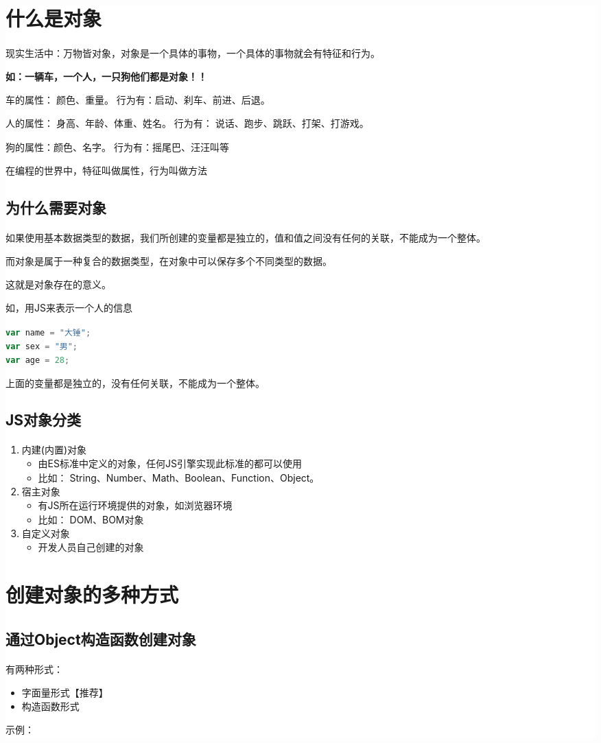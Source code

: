 # 什么是对象

现实生活中：万物皆对象，对象是一个具体的事物，一个具体的事物就会有特征和行为。


**如：一辆车，一个人，一只狗他们都是对象！！**

车的属性： 颜色、重量。 
行为有：启动、刹车、前进、后退。

人的属性： 身高、年龄、体重、姓名。 
行为有： 说话、跑步、跳跃、打架、打游戏。

狗的属性：颜色、名字。 
行为有：摇尾巴、汪汪叫等 

在编程的世界中，特征叫做属性，行为叫做方法

## 为什么需要对象
如果使用基本数据类型的数据，我们所创建的变量都是独立的，值和值之间没有任何的关联，不能成为一个整体。

而对象是属于一种复合的数据类型，在对象中可以保存多个不同类型的数据。

这就是对象存在的意义。

如，用JS来表示一个人的信息
```js
var name = "大锤";
var sex = "男";
var age = 28;
```
上面的变量都是独立的，没有任何关联，不能成为一个整体。

## JS对象分类

1. 内建(内置)对象
   - 由ES标准中定义的对象，任何JS引擎实现此标准的都可以使用
   - 比如： String、Number、Math、Boolean、Function、Object。
2. 宿主对象
   - 有JS所在运行环境提供的对象，如浏览器环境
   - 比如： DOM、BOM对象
3. 自定义对象
   - 开发人员自己创建的对象
# 创建对象的多种方式

## 通过Object构造函数创建对象

有两种形式：

- 字面量形式【推荐】
- 构造函数形式 

示例：
